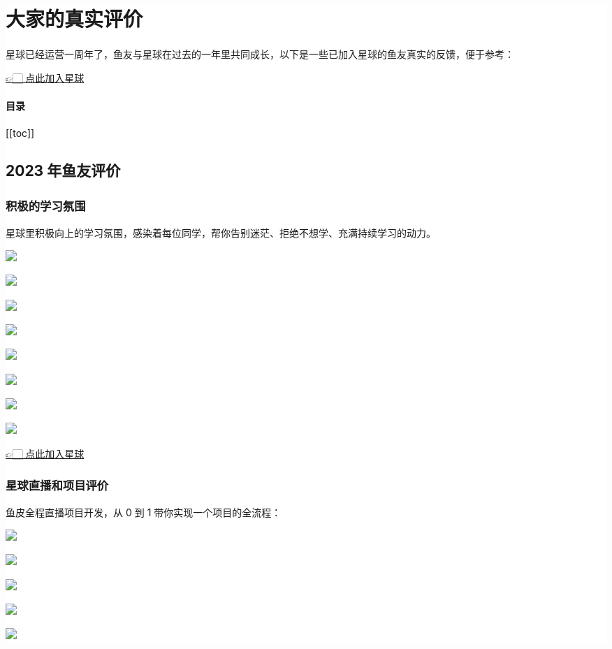 # 大家的真实评价

星球已经运营一周年了，鱼友与星球在过去的一年里共同成长，以下是一些已加入星球的鱼友真实的反馈，便于参考：

[👉🏻 点此加入星球](/加入星球.md)

#### 目录

[[toc]]

## 2023 年鱼友评价

### 积极的学习氛围

星球里积极向上的学习氛围，感染着每位同学，帮你告别迷茫、拒绝不想学、充满持续学习的动力。

![](https://xingqiu-tuchuang-1256524210.cos.ap-shanghai.myqcloud.com/1285/25.png)

![](https://xingqiu-tuchuang-1256524210.cos.ap-shanghai.myqcloud.com/1285/24.png)

![](https://xingqiu-tuchuang-1256524210.cos.ap-shanghai.myqcloud.com/1285/18.png)

![](https://xingqiu-tuchuang-1256524210.cos.ap-shanghai.myqcloud.com/1285/19.png)

![](https://xingqiu-tuchuang-1256524210.cos.ap-shanghai.myqcloud.com/1285/20.png)

![](https://xingqiu-tuchuang-1256524210.cos.ap-shanghai.myqcloud.com/1285/21.png)

![](https://xingqiu-tuchuang-1256524210.cos.ap-shanghai.myqcloud.com/1285/22.png)

![](https://xingqiu-tuchuang-1256524210.cos.ap-shanghai.myqcloud.com/1285/23.png)

[👉🏻 点此加入星球](/加入星球.md)



### 星球直播和项目评价

鱼皮全程直播项目开发，从 0 到 1 带你实现一个项目的全流程：

![](https://xingqiu-tuchuang-1256524210.cos.ap-shanghai.myqcloud.com/1285/30.png)

![](https://xingqiu-tuchuang-1256524210.cos.ap-shanghai.myqcloud.com/1285/27.png)

![](https://xingqiu-tuchuang-1256524210.cos.ap-shanghai.myqcloud.com/1285/26.png)

![](https://xingqiu-tuchuang-1256524210.cos.ap-shanghai.myqcloud.com/1285/28.png)

![](https://xingqiu-tuchuang-1256524210.cos.ap-shanghai.myqcloud.com/1285/29.png)
